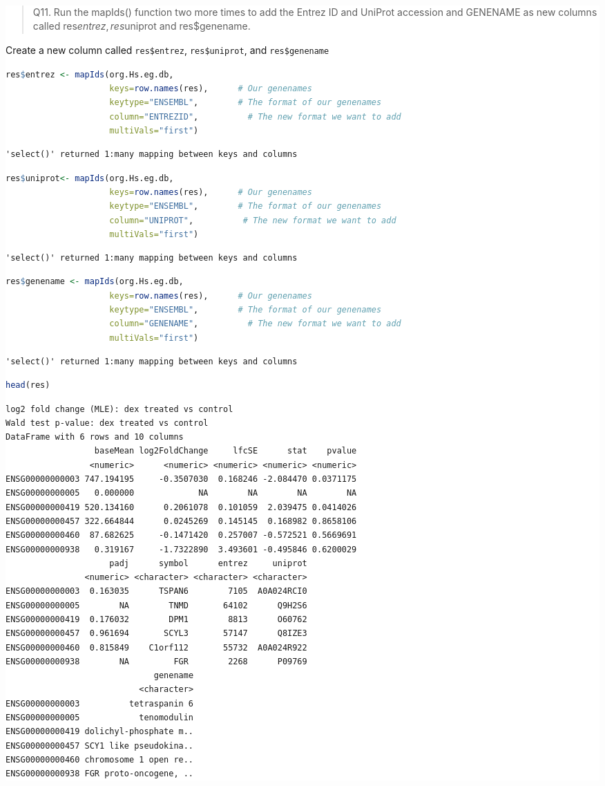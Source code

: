> Q11. Run the mapIds() function two more times to add the Entrez ID and
> UniProt accession and GENENAME as new columns called
> res$entrez, res$uniprot and res\$genename.

Create a new column called `res$entrez`, `res$uniprot`, and
`res$genename`

``` r
res$entrez <- mapIds(org.Hs.eg.db,
                     keys=row.names(res),      # Our genenames
                     keytype="ENSEMBL",        # The format of our genenames
                     column="ENTREZID",          # The new format we want to add
                     multiVals="first")
```

    'select()' returned 1:many mapping between keys and columns

``` r
res$uniprot<- mapIds(org.Hs.eg.db,
                     keys=row.names(res),      # Our genenames
                     keytype="ENSEMBL",        # The format of our genenames
                     column="UNIPROT",          # The new format we want to add
                     multiVals="first")
```

    'select()' returned 1:many mapping between keys and columns

``` r
res$genename <- mapIds(org.Hs.eg.db,
                     keys=row.names(res),      # Our genenames
                     keytype="ENSEMBL",        # The format of our genenames
                     column="GENENAME",          # The new format we want to add
                     multiVals="first")
```

    'select()' returned 1:many mapping between keys and columns

``` r
head(res)
```

    log2 fold change (MLE): dex treated vs control 
    Wald test p-value: dex treated vs control 
    DataFrame with 6 rows and 10 columns
                      baseMean log2FoldChange     lfcSE      stat    pvalue
                     <numeric>      <numeric> <numeric> <numeric> <numeric>
    ENSG00000000003 747.194195     -0.3507030  0.168246 -2.084470 0.0371175
    ENSG00000000005   0.000000             NA        NA        NA        NA
    ENSG00000000419 520.134160      0.2061078  0.101059  2.039475 0.0414026
    ENSG00000000457 322.664844      0.0245269  0.145145  0.168982 0.8658106
    ENSG00000000460  87.682625     -0.1471420  0.257007 -0.572521 0.5669691
    ENSG00000000938   0.319167     -1.7322890  3.493601 -0.495846 0.6200029
                         padj      symbol      entrez     uniprot
                    <numeric> <character> <character> <character>
    ENSG00000000003  0.163035      TSPAN6        7105  A0A024RCI0
    ENSG00000000005        NA        TNMD       64102      Q9H2S6
    ENSG00000000419  0.176032        DPM1        8813      O60762
    ENSG00000000457  0.961694       SCYL3       57147      Q8IZE3
    ENSG00000000460  0.815849    C1orf112       55732  A0A024R922
    ENSG00000000938        NA         FGR        2268      P09769
                                  genename
                               <character>
    ENSG00000000003          tetraspanin 6
    ENSG00000000005            tenomodulin
    ENSG00000000419 dolichyl-phosphate m..
    ENSG00000000457 SCY1 like pseudokina..
    ENSG00000000460 chromosome 1 open re..
    ENSG00000000938 FGR proto-oncogene, ..
